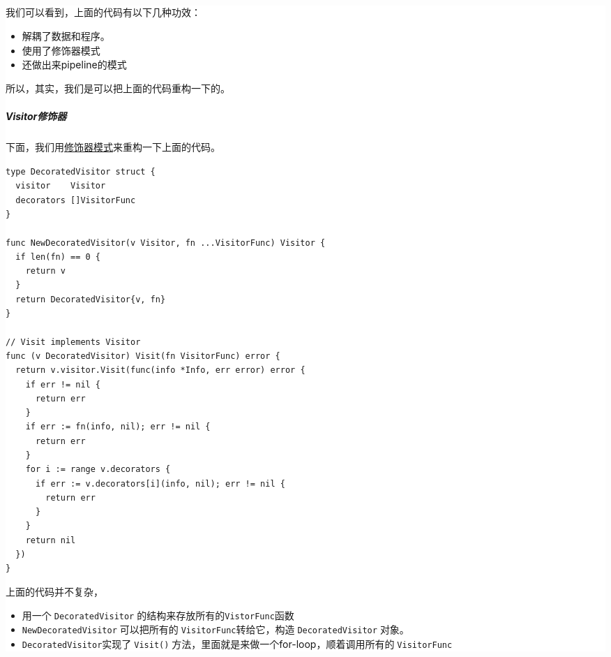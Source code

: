 我们可以看到，上面的代码有以下几种功效：


* 解耦了数据和程序。
* 使用了修饰器模式
* 还做出来pipeline的模式


所以，其实，我们是可以把上面的代码重构一下的。


##### Visitor修饰器


下面，我们用[修饰器模式](/2017/Go%E7%BC%96%E7%A8%8B%E6%A8%A1%E5%BC%8F%EF%BC%9A%E4%BF%AE%E9%A5%B0%E5%99%A8.md "Go编程模式：修饰器")来重构一下上面的代码。



```
type DecoratedVisitor struct {
  visitor    Visitor
  decorators []VisitorFunc
}

func NewDecoratedVisitor(v Visitor, fn ...VisitorFunc) Visitor {
  if len(fn) == 0 {
    return v
  }
  return DecoratedVisitor{v, fn}
}

// Visit implements Visitor
func (v DecoratedVisitor) Visit(fn VisitorFunc) error {
  return v.visitor.Visit(func(info *Info, err error) error {
    if err != nil {
      return err
    }
    if err := fn(info, nil); err != nil {
      return err
    }
    for i := range v.decorators {
      if err := v.decorators[i](info, nil); err != nil {
        return err
      }
    }
    return nil
  })
}
```

上面的代码并不复杂，


* 用一个 `DecoratedVisitor` 的结构来存放所有的`VistorFunc`函数
* `NewDecoratedVisitor` 可以把所有的 `VisitorFunc`转给它，构造 `DecoratedVisitor` 对象。
* `DecoratedVisitor`实现了 `Visit()` 方法，里面就是来做一个for-loop，顺着调用所有的 `VisitorFunc`
